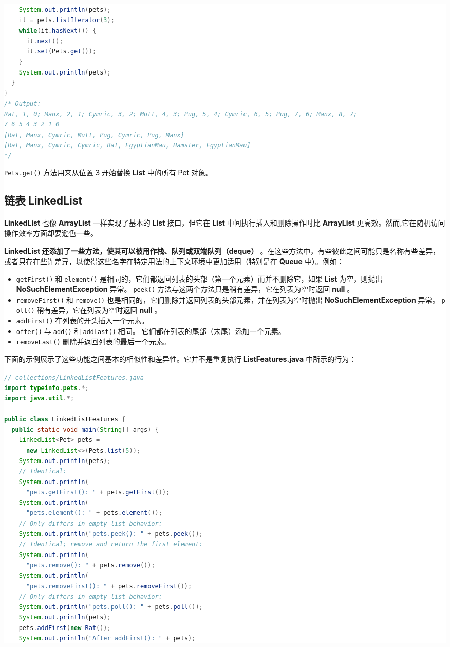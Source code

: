 ```java
    System.out.println(pets);
    it = pets.listIterator(3);
    while(it.hasNext()) {
      it.next();
      it.set(Pets.get());
    }
    System.out.println(pets);
  }
}
/* Output:
Rat, 1, 0; Manx, 2, 1; Cymric, 3, 2; Mutt, 4, 3; Pug, 5, 4; Cymric, 6, 5; Pug, 7, 6; Manx, 8, 7;
7 6 5 4 3 2 1 0
[Rat, Manx, Cymric, Mutt, Pug, Cymric, Pug, Manx]
[Rat, Manx, Cymric, Cymric, Rat, EgyptianMau, Hamster, EgyptianMau]
*/
```

`Pets.get()` 方法用来从位置 3 开始替换 **List** 中的所有 Pet 对象。



## 链表 LinkedList

**LinkedList** 也像 **ArrayList** 一样实现了基本的 **List** 接口，但它在 **List** 中间执行插入和删除操作时比 **ArrayList** 更高效。然而,它在随机访问操作效率方面却要逊色一些。

**LinkedList 还添加了一些方法，使其可以被用作栈、队列或双端队列（deque）** 。在这些方法中，有些彼此之间可能只是名称有些差异，或者只存在些许差异，以使得这些名字在特定用法的上下文环境中更加适用（特别是在 **Queue** 中）。例如：

- `getFirst()` 和 `element()` 是相同的，它们都返回列表的头部（第一个元素）而并不删除它，如果 **List** 为空，则抛出 **NoSuchElementException** 异常。 `peek()` 方法与这两个方法只是稍有差异，它在列表为空时返回 **null** 。
- `removeFirst()` 和 `remove()` 也是相同的，它们删除并返回列表的头部元素，并在列表为空时抛出 **NoSuchElementException** 异常。 `poll()` 稍有差异，它在列表为空时返回 **null** 。
- `addFirst()` 在列表的开头插入一个元素。
- `offer()` 与 `add()` 和 `addLast()` 相同。 它们都在列表的尾部（末尾）添加一个元素。
- `removeLast()` 删除并返回列表的最后一个元素。

下面的示例展示了这些功能之间基本的相似性和差异性。它并不是重复执行 **ListFeatures.java** 中所示的行为：

```java
// collections/LinkedListFeatures.java
import typeinfo.pets.*;
import java.util.*;

public class LinkedListFeatures {
  public static void main(String[] args) {
    LinkedList<Pet> pets =
      new LinkedList<>(Pets.list(5));
    System.out.println(pets);
    // Identical:
    System.out.println(
      "pets.getFirst(): " + pets.getFirst());
    System.out.println(
      "pets.element(): " + pets.element());
    // Only differs in empty-list behavior:
    System.out.println("pets.peek(): " + pets.peek());
    // Identical; remove and return the first element:
    System.out.println(
      "pets.remove(): " + pets.remove());
    System.out.println(
      "pets.removeFirst(): " + pets.removeFirst());
    // Only differs in empty-list behavior:
    System.out.println("pets.poll(): " + pets.poll());
    System.out.println(pets);
    pets.addFirst(new Rat());
    System.out.println("After addFirst(): " + pets);
```

[^1]: 许多语言，例如 Perl ，Python 和 Ruby ，都有集合的本地支持。
[^2]: 这里是操作符重载的用武之地，C++和 C#的集合类都使用操作符重载生成了更简洁的语法。
[^3]: 在[泛型]()章节的末尾，有个关于这个问题是否很严重的讨论。但是，[泛型]()章节还将展示 Java 泛型远不止是类型安全的集合这么简单。
[^4]: `remove()` 是一个所谓的“可选”方法（还有其它这样的方法），这意味着并非所有的 **Iterator** 实现都必须实现该方法。这个问题将在[附录：集合主题]()中介绍。但是，标准 Java 库集合实现了 `remove()` ，因此在[附录：集合主题]()章节之前，都不必担心这个问题。
[^5]: 这实际上依赖于具体实现。优先级队列算法通常会按插入顺序排序（维护一个*堆*），但它们也可以在删除时选择最重要的元素。 如果一个对象在队列中等待时，它的优先级会发生变化，那么算法的选择就很重要。
[^6]: 有些人鼓吹不加思索地创建接口对应一个类甚至每个类中的所有可能的方法组合。 但我相信接口的意义不应该仅限于机械地重复方法组合，因此我倾向于看到增加接口的价值才创建它。
[^7]: 这在 Java 5 之前是不可用的，因为该方法被认为与操作系统的耦合度过紧，因此违反“一次编写，处处运行”的原则。现在却提供它，这一事实表明， Java 的设计者们更加务实了。